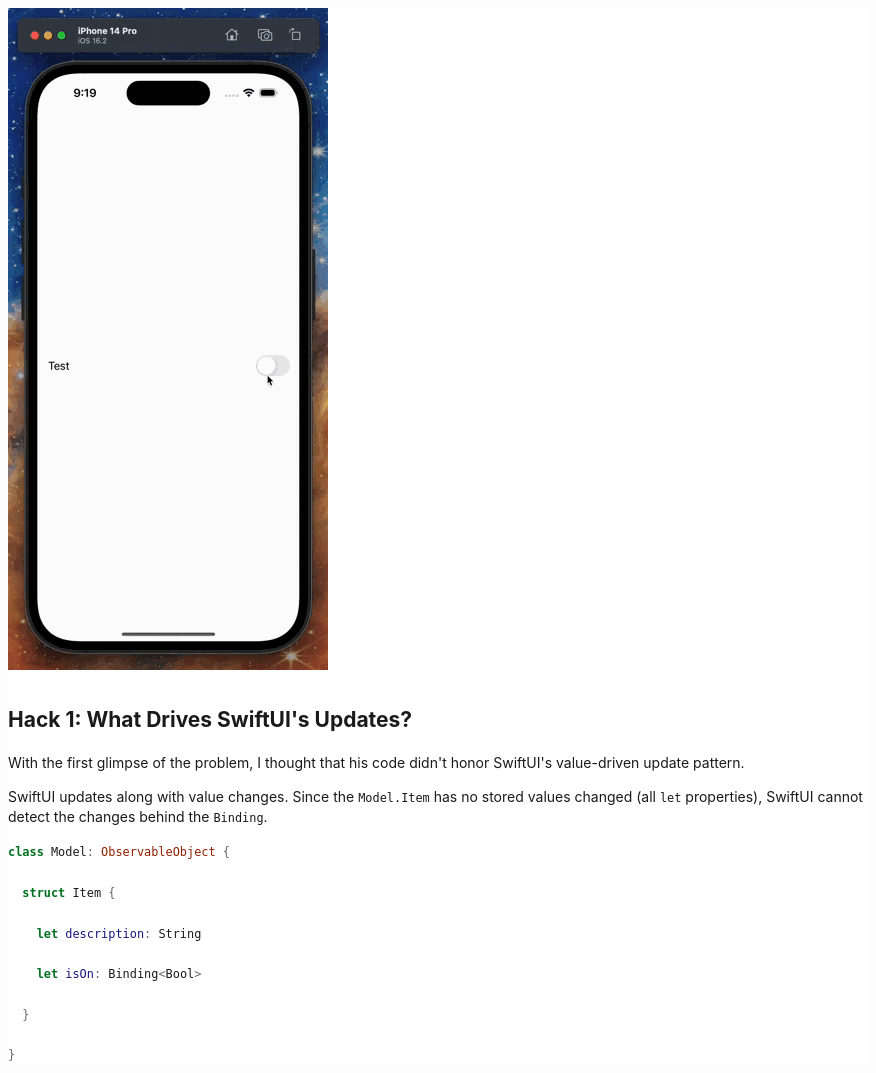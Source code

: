 ![Expected Behavior](./figure-1-expected-behavior.gif)

## Hack 1: What Drives SwiftUI's Updates?

With the first glimpse of the problem, I thought that his code didn't honor SwiftUI's value-driven update pattern.

SwiftUI updates along with value changes. Since the `Model.Item` has no stored values changed (all `let` properties), SwiftUI cannot detect the changes behind the `Binding`.

```swift
class Model: ObservableObject {

  struct Item {
  
    let description: String
    
    let isOn: Binding<Bool>
  
  }
  
}
```
